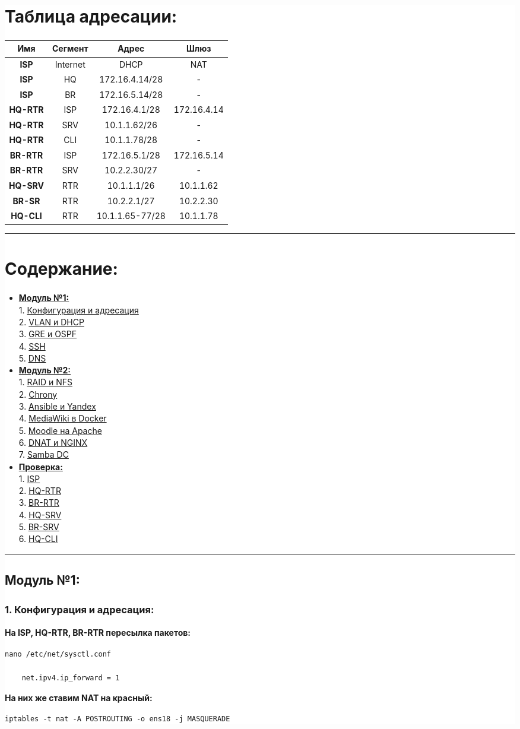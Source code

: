 # Таблица адресации:

|  **Имя**   | **Сегмент** |    **Адрес**    |  **Шлюз**   |
| :--------: | :---------: | :-------------: | :---------: |
|  **ISP**   |  Internet   |      DHCP       |     NAT     |
|  **ISP**   |     HQ      | 172.16.4.14/28  |      -      |
|  **ISP**   |     BR      | 172.16.5.14/28  |      -      |
| **HQ-RTR** |     ISP     |  172.16.4.1/28  | 172.16.4.14 |
| **HQ-RTR** |     SRV     |  10.1.1.62/26   |      -      |
| **HQ-RTR** |     CLI     |  10.1.1.78/28   |      -      |
| **BR-RTR** |     ISP     |  172.16.5.1/28  | 172.16.5.14 |
| **BR-RTR** |     SRV     |  10.2.2.30/27   |      -      |
| **HQ-SRV** |     RTR     |   10.1.1.1/26   |  10.1.1.62  |
| **BR-SR**  |     RTR     |   10.2.2.1/27   |  10.2.2.30  |
| **HQ-CLI** |     RTR     | 10.1.1.65-77/28 |  10.1.1.78  |

---
# Содержание:
- [**Модуль №1:**](#модуль-1)  
  ‎ 1. [Конфигурация и адресация](#1-конфигурация-и-адресация)  
  ‎ 2. [VLAN и DHCP](#2-vlan-и-dhcp)  
  ‎ 3. [GRE и OSPF](#3-gre-и-ospf)  
  ‎ 4. [SSH](#4-ssh)  
  ‎ 5. [DNS](#5-dns)  
- [**Модуль №2:**](#модуль-2)  
  ‎ 1. [RAID и NFS](#1-raid-и-nfs)  
  ‎ 2. [Chrony](#2-chrony)  
  ‎ 3. [Ansible и Yandex](#3-ansible-и-yandex)  
  ‎ 4. [MediaWiki в Docker](#4-mediawiki-в-docker)  
  ‎ 5. [Moodle на Apache](#5-moodle-на-apache)  
  ‎ 6. [DNAT и NGINX](#6-dnat-и-nginx)  
  ‎ 7. [Samba DC](#7-samba-dc)  
- [**Проверка:**](#проверка)  
  ‎ 1. [ISP](#1-isp)  
  ‎ 2. [HQ-RTR](#2-hq-rtr)  
  ‎ 3. [BR-RTR](#3-br-rtr)  
  ‎ 4. [HQ-SRV](#4-hq-srv)  
  ‎ 5. [BR-SRV](#5-br-srv)  
  ‎ 6. [HQ-CLI](#6-hq-cli)
  
---
## **Модуль №1:**
### 1. Конфигурация и адресация:
**На ISP, HQ-RTR, BR-RTR пересылка пакетов:**
```
nano /etc/net/sysctl.conf

    net.ipv4.ip_forward = 1
```
**На них же ставим NAT на красный:**
```
iptables -t nat -A POSTROUTING -o ens18 -j MASQUERADE
```